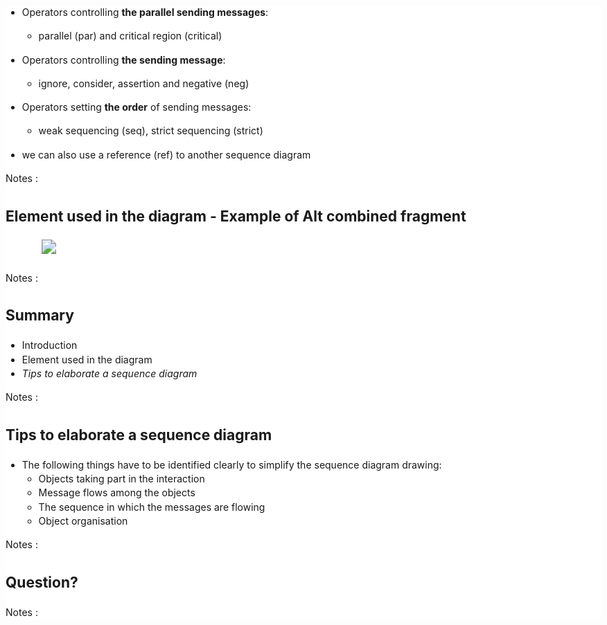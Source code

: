 - Operators controlling <b>the parallel sending messages</b>:
  - parallel (par) and critical region (critical)

- Operators controlling <b>the sending message</b>:
  - ignore, consider, assertion and negative (neg)

- Operators setting <b>the order</b> of sending messages:
  - weak sequencing (seq), strict sequencing (strict)

- we can also use a reference (ref) to another sequence diagram

Notes :



## Element used in the diagram - Example of Alt combined fragment


<figure style="zoom:130%">
  <img src="ressources/05_example_alt_combined_fragment.svg"/>
</figure>

Notes :



## Summary



- Introduction
- Element used in the diagram
- *Tips to elaborate a sequence diagram*

Notes :



## Tips to elaborate a sequence diagram

- The following things have to be identified clearly to simplify the sequence diagram drawing:
  - Objects taking part in the interaction
  - Message flows among the objects
  - The sequence in which the messages are flowing
  - Object organisation

Notes :



## Question?



Notes :
